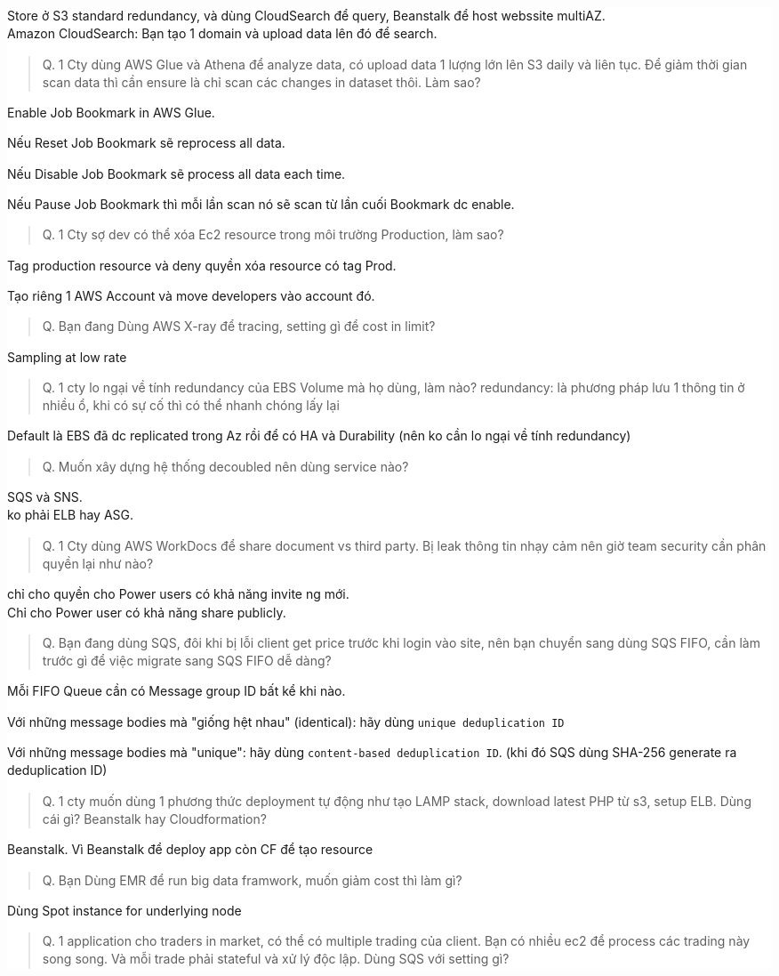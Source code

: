 Store ở S3 standard redundancy, và dùng CloudSearch để query, Beanstalk để host webssite multiAZ.  
Amazon CloudSearch: Bạn tạo 1 domain và upload data lên đó để search.

> Q. 1 Cty dùng AWS Glue và Athena để analyze data, có upload data 1 lượng lớn lên S3 daily và liên tục. Để giảm thời gian scan data thì cần ensure là chỉ scan các changes in dataset thôi. Làm sao?

Enable Job Bookmark in AWS Glue.  

Nếu Reset Job Bookmark sẽ reprocess all data.  

Nếu Disable Job Bookmark sẽ process all data each time.  

Nếu Pause Job Bookmark thì mỗi lần scan nó sẽ scan từ lần cuối Bookmark dc enable.  

> Q. 1 Cty sợ dev có thể xóa Ec2 resource trong môi trường Production, làm sao?

Tag production resource và deny quyền xóa resource có tag Prod.  

Tạo riêng 1 AWS Account và move developers vào account đó.  

> Q. Bạn đang Dùng AWS X-ray để tracing, setting gì để cost in limit?

Sampling at low rate

> Q. 1 cty lo ngại về tính redundancy của EBS Volume mà họ dùng, làm nào?
redundancy: là phương pháp lưu 1 thông tin ở nhiều ổ, khi có sự cố thì có thể nhanh chóng lấy lại

Default là EBS đã dc replicated trong Az rồi để có HA và Durability (nên ko cần lo ngại về tính redundancy)

> Q. Muốn xây dựng hệ thống decoubled nên dùng service nào?

SQS và SNS.  
ko phải ELB hay ASG.

> Q. 1 Cty dùng AWS WorkDocs để share document vs third party. Bị leak thông tin nhạy cảm nên giờ team security cần phân quyền lại như nào?

chỉ cho quyền cho Power users có khả năng invite ng mới.  
Chỉ cho Power user có khả năng share publicly.

> Q. Bạn đang dùng SQS, đôi khi bị lỗi client get price trước khi login vào site, nên bạn chuyển sang dùng SQS FIFO, cần làm trước gì để việc migrate sang SQS FIFO dễ dàng?

Mỗi FIFO Queue cần có Message group ID bất kể khi nào.  

Với những message bodies mà "giống hệt nhau" (identical): hãy dùng `unique deduplication ID`  

Với những message bodies mà "unique": hãy dùng `content-based deduplication ID`. (khi đó SQS dùng SHA-256 generate ra deduplication ID)  

> Q. 1 cty muốn dùng 1 phương thức deployment tự động như tạo LAMP stack, download latest PHP từ s3, setup ELB. Dùng cái gì?
Beanstalk hay Cloudformation?

Beanstalk. Vì Beanstalk để deploy app còn CF để tạo resource

> Q. Bạn Dùng EMR để run big data framwork, muốn giảm cost thì làm gì?

Dùng Spot instance for underlying node

> Q. 1 application cho traders in market, có thể có multiple trading của client. Bạn có nhiều ec2 để process các trading này song song. Và mỗi trade phải stateful và xử lý độc lập. Dùng SQS với setting gì?
